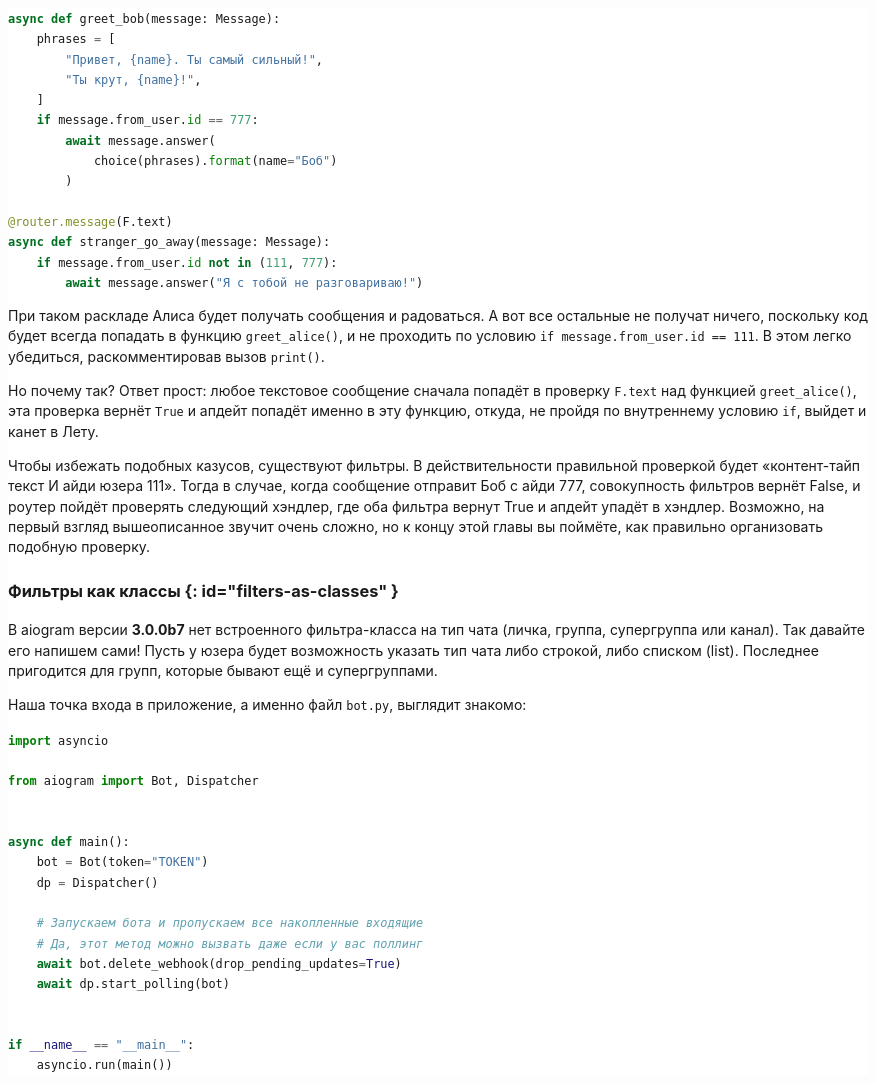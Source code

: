 ```python
async def greet_bob(message: Message):
    phrases = [
        "Привет, {name}. Ты самый сильный!",
        "Ты крут, {name}!",
    ]
    if message.from_user.id == 777:
        await message.answer(
            choice(phrases).format(name="Боб")
        )

@router.message(F.text)
async def stranger_go_away(message: Message):
    if message.from_user.id not in (111, 777):
        await message.answer("Я с тобой не разговариваю!")
```

При таком раскладе Алиса будет получать сообщения и радоваться. А вот все остальные не получат ничего, поскольку 
код будет всегда попадать в функцию `greet_alice()`, и не проходить по условию `if message.from_user.id == 111`. 
В этом легко убедиться, раскомментировав вызов `print()`. 

Но почему так? Ответ прост: любое текстовое сообщение сначала попадёт в проверку `F.text` над функцией 
`greet_alice()`, эта проверка вернёт `True` и апдейт попадёт именно в эту функцию, откуда, не пройдя по внутреннему 
условию `if`, выйдет и канет в Лету. 

Чтобы избежать подобных казусов, существуют фильтры. В действительности правильной проверкой будет 
«контент-тайп текст И айди юзера 111». Тогда в случае, когда сообщение отправит Боб с айди 777, совокупность фильтров 
вернёт False, и роутер пойдёт проверять следующий хэндлер, где оба фильтра вернут True и апдейт упадёт в хэндлер. 
Возможно, на первый взгляд вышеописанное звучит очень сложно, но к концу этой главы вы поймёте, как правильно организовать 
подобную проверку.

### Фильтры как классы {: id="filters-as-classes" }

В aiogram версии **3.0.0b7** нет встроенного фильтра-класса на тип чата (личка, группа, супергруппа или канал). 
Так давайте его напишем сами! Пусть у юзера будет возможность указать тип чата либо строкой, либо списком (list). 
Последнее пригодится для групп, которые бывают ещё и супергруппами.

Наша точка входа в приложение, а именно файл `bot.py`, выглядит знакомо:

```python title="bot.py"
import asyncio

from aiogram import Bot, Dispatcher


async def main():
    bot = Bot(token="TOKEN")
    dp = Dispatcher()

    # Запускаем бота и пропускаем все накопленные входящие
    # Да, этот метод можно вызвать даже если у вас поллинг
    await bot.delete_webhook(drop_pending_updates=True)
    await dp.start_polling(bot)


if __name__ == "__main__":
    asyncio.run(main())

```